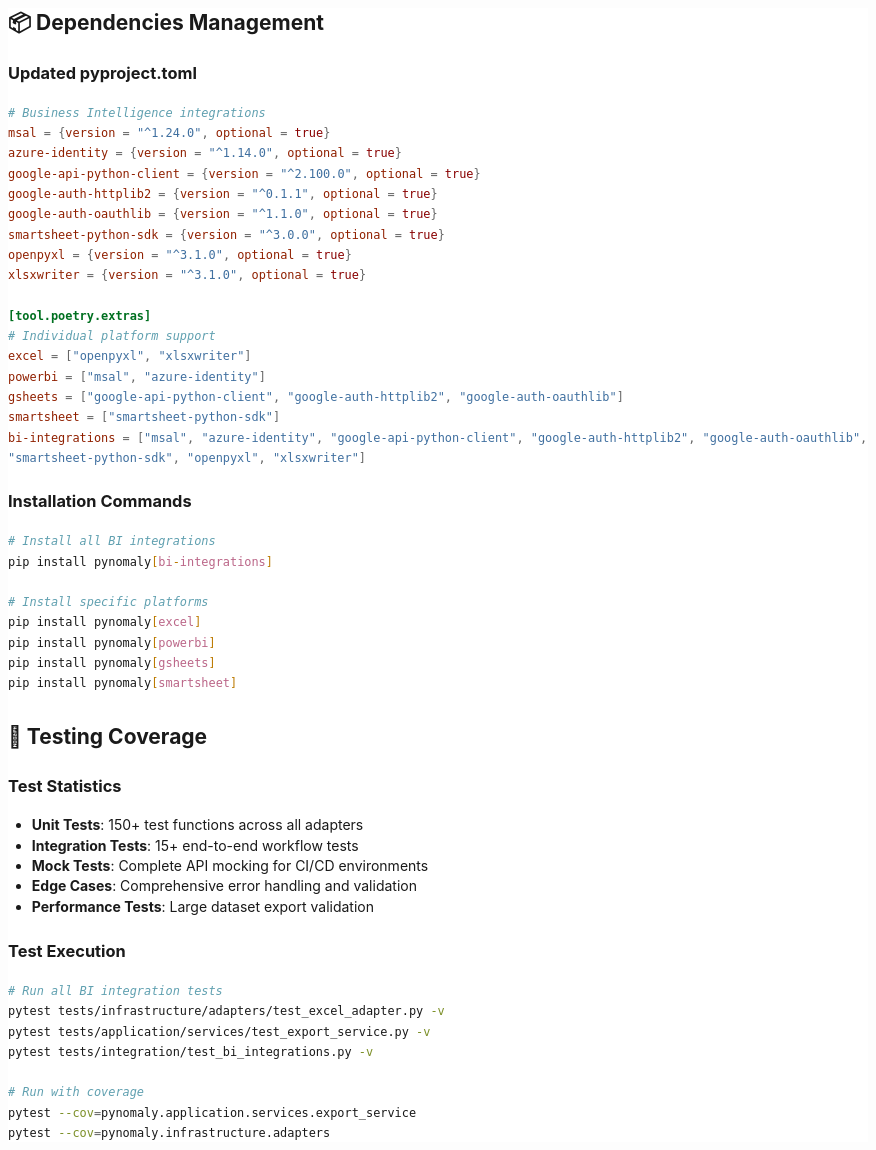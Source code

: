 ## 📦 **Dependencies Management**

### **Updated pyproject.toml**
```toml
# Business Intelligence integrations
msal = {version = "^1.24.0", optional = true}
azure-identity = {version = "^1.14.0", optional = true}
google-api-python-client = {version = "^2.100.0", optional = true}
google-auth-httplib2 = {version = "^0.1.1", optional = true}
google-auth-oauthlib = {version = "^1.1.0", optional = true}
smartsheet-python-sdk = {version = "^3.0.0", optional = true}
openpyxl = {version = "^3.1.0", optional = true}
xlsxwriter = {version = "^3.1.0", optional = true}

[tool.poetry.extras]
# Individual platform support
excel = ["openpyxl", "xlsxwriter"]
powerbi = ["msal", "azure-identity"]
gsheets = ["google-api-python-client", "google-auth-httplib2", "google-auth-oauthlib"]
smartsheet = ["smartsheet-python-sdk"]
bi-integrations = ["msal", "azure-identity", "google-api-python-client", "google-auth-httplib2", "google-auth-oauthlib", "smartsheet-python-sdk", "openpyxl", "xlsxwriter"]
```

### **Installation Commands**
```bash
# Install all BI integrations
pip install pynomaly[bi-integrations]

# Install specific platforms
pip install pynomaly[excel]
pip install pynomaly[powerbi] 
pip install pynomaly[gsheets]
pip install pynomaly[smartsheet]
```

## 🧪 **Testing Coverage**

### **Test Statistics**
- **Unit Tests**: 150+ test functions across all adapters
- **Integration Tests**: 15+ end-to-end workflow tests
- **Mock Tests**: Complete API mocking for CI/CD environments
- **Edge Cases**: Comprehensive error handling and validation
- **Performance Tests**: Large dataset export validation

### **Test Execution**
```bash
# Run all BI integration tests
pytest tests/infrastructure/adapters/test_excel_adapter.py -v
pytest tests/application/services/test_export_service.py -v
pytest tests/integration/test_bi_integrations.py -v

# Run with coverage
pytest --cov=pynomaly.application.services.export_service
pytest --cov=pynomaly.infrastructure.adapters
```
